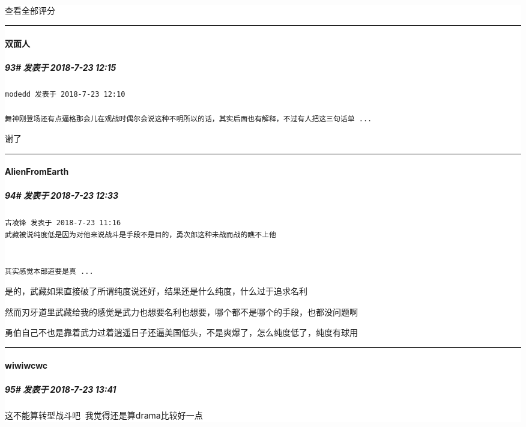 查看全部评分






-----

####  双面人  
##### 93#       发表于 2018-7-23 12:15




```
modedd 发表于 2018-7-23 12:10

舞神刚登场还有点逼格那会儿在观战时偶尔会说这种不明所以的话，其实后面也有解释，不过有人把这三句话单 ...
```

谢了







-----

####  AlienFromEarth  
##### 94#       发表于 2018-7-23 12:33




```
古凌锋 发表于 2018-7-23 11:16
武藏被说纯度低是因为对他来说战斗是手段不是目的，勇次郎这种未战而战的瞧不上他


其实感觉本部道要是真 ...
```

是的，武藏如果直接破了所谓纯度说还好，结果还是什么纯度，什么过于追求名利

然而刃牙道里武藏给我的感觉是武力也想要名利也想要，哪个都不是哪个的手段，也都没问题啊

勇伯自己不也是靠着武力过着逍遥日子还逼美国低头，不是爽爆了，怎么纯度低了，纯度有球用







-----

####  wiwiwcwc  
##### 95#       发表于 2018-7-23 13:41




这不能算转型战斗吧  我觉得还是算drama比较好一点
